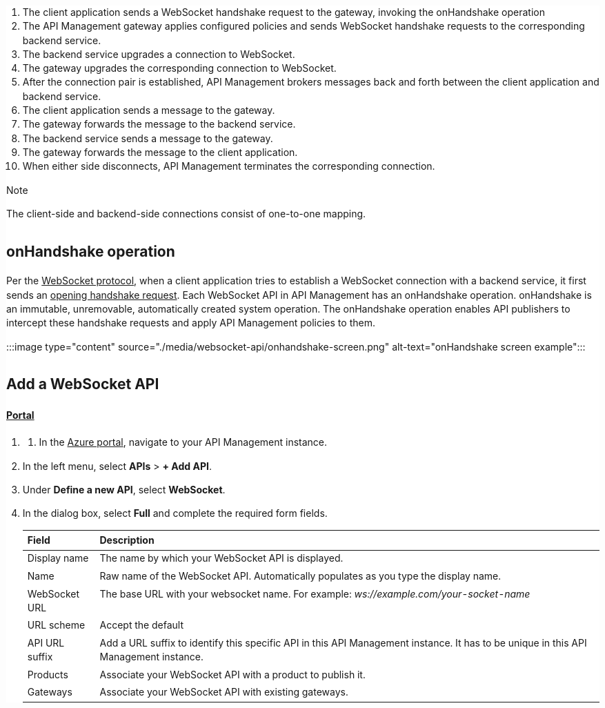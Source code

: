 1. The client application sends a WebSocket handshake request to the gateway, invoking the onHandshake operation
1. The API Management gateway applies configured policies and sends WebSocket handshake requests to the corresponding backend service.
1. The backend service upgrades a connection to WebSocket.
1. The gateway upgrades the corresponding connection to WebSocket.
1. After the connection pair is established, API Management brokers messages back and forth between the client application and backend service.
1. The client application sends a message to the gateway.
1. The gateway forwards the message to the backend service.
1. The backend service sends a message to the gateway.
1. The gateway forwards the message to the client application.
1. When either side disconnects, API Management terminates the corresponding connection.

> [!NOTE]
> The client-side and backend-side connections consist of one-to-one mapping. 

## onHandshake operation

Per the [WebSocket protocol](https://tools.ietf.org/html/rfc6455), when a client application tries to establish a WebSocket connection with a backend service, it first sends an [opening handshake request](https://tools.ietf.org/html/rfc6455#page-6). Each WebSocket API in API Management has an onHandshake operation. onHandshake is an immutable, unremovable, automatically created system operation. The onHandshake operation enables API publishers to intercept these handshake requests and apply API Management policies to them.

:::image type="content" source="./media/websocket-api/onhandshake-screen.png" alt-text="onHandshake screen example":::

## Add a WebSocket API

#### [Portal](#tab/portal)

1. 1. In the [Azure portal](https://portal.azure.com), navigate to your API Management instance.
1. In the left menu, select **APIs** > **+ Add API**.
1. Under **Define a new API**, select **WebSocket**.
1. In the dialog box, select **Full** and complete the required form fields.

    | Field | Description |
    |----------------|-------|
    | Display name | The name by which your WebSocket API is displayed. |
    | Name | Raw name of the WebSocket API. Automatically populates as you type the display name. |
    | WebSocket URL | The base URL with your websocket name. For example: *ws://example.com/your-socket-name* |
    | URL scheme | Accept the default |
    | API URL suffix| Add a URL suffix to identify this specific API in this API Management instance. It has to be unique in this API Management instance. |
    | Products | Associate your WebSocket API with a product to publish it. |
    | Gateways | Associate your WebSocket API with existing gateways. |
 